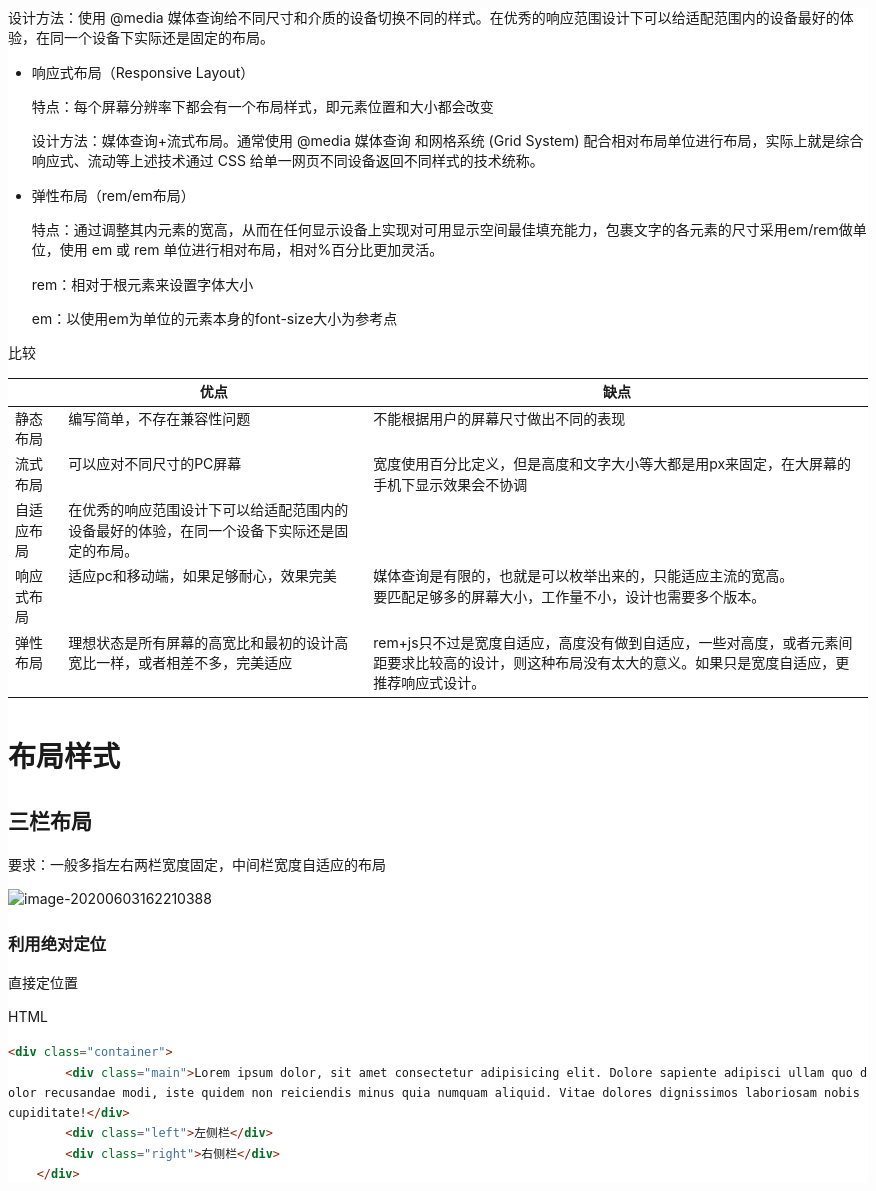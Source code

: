   设计方法：使用 @media 媒体查询给不同尺寸和介质的设备切换不同的样式。在优秀的响应范围设计下可以给适配范围内的设备最好的体验，在同一个设备下实际还是固定的布局。

- 响应式布局（Responsive Layout）

  特点：每个屏幕分辨率下都会有一个布局样式，即元素位置和大小都会改变

  设计方法：媒体查询+流式布局。通常使用 @media 媒体查询 和网格系统 (Grid System) 配合相对布局单位进行布局，实际上就是综合响应式、流动等上述技术通过 CSS 给单一网页不同设备返回不同样式的技术统称。

- 弹性布局（rem/em布局）

  特点：通过调整其内元素的宽高，从而在任何显示设备上实现对可用显示空间最佳填充能力，包裹文字的各元素的尺寸采用em/rem做单位，使用 em 或 rem 单位进行相对布局，相对%百分比更加灵活。

  rem：相对于根元素<html>来设置字体大小

  em：以使用em为单位的元素本身的font-size大小为参考点

比较

|            | 优点                                                         | 缺点                                                         |
| ---------- | ------------------------------------------------------------ | ------------------------------------------------------------ |
| 静态布局   | 编写简单，不存在兼容性问题                                   | 不能根据用户的屏幕尺寸做出不同的表现                         |
| 流式布局   | 可以应对不同尺寸的PC屏幕                                     | 宽度使用百分比定义，但是高度和文字大小等大都是用px来固定，在大屏幕的手机下显示效果会不协调 |
| 自适应布局 | 在优秀的响应范围设计下可以给适配范围内的设备最好的体验，在同一个设备下实际还是固定的布局。 |                                                              |
| 响应式布局 | 适应pc和移动端，如果足够耐心，效果完美                       | 媒体查询是有限的，也就是可以枚举出来的，只能适应主流的宽高。<br />要匹配足够多的屏幕大小，工作量不小，设计也需要多个版本。 |
| 弹性布局   | 理想状态是所有屏幕的高宽比和最初的设计高宽比一样，或者相差不多，完美适应 | rem+js只不过是宽度自适应，高度没有做到自适应，一些对高度，或者元素间距要求比较高的设计，则这种布局没有太大的意义。如果只是宽度自适应，更推荐响应式设计。 |













#  布局样式

##  三栏布局

要求：一般多指左右两栏宽度固定，中间栏宽度自适应的布局



![image-20200603162210388](C:\Users\obitesla\AppData\Roaming\Typora\typora-user-images\image-20200603162210388.png)

###  利用绝对定位

直接定位置

HTML

```html
<div class="container">
        <div class="main">Lorem ipsum dolor, sit amet consectetur adipisicing elit. Dolore sapiente adipisci ullam quo dolor recusandae modi, iste quidem non reiciendis minus quia numquam aliquid. Vitae dolores dignissimos laboriosam nobis cupiditate!</div>
        <div class="left">左侧栏</div>
        <div class="right">右侧栏</div>
    </div>
```
